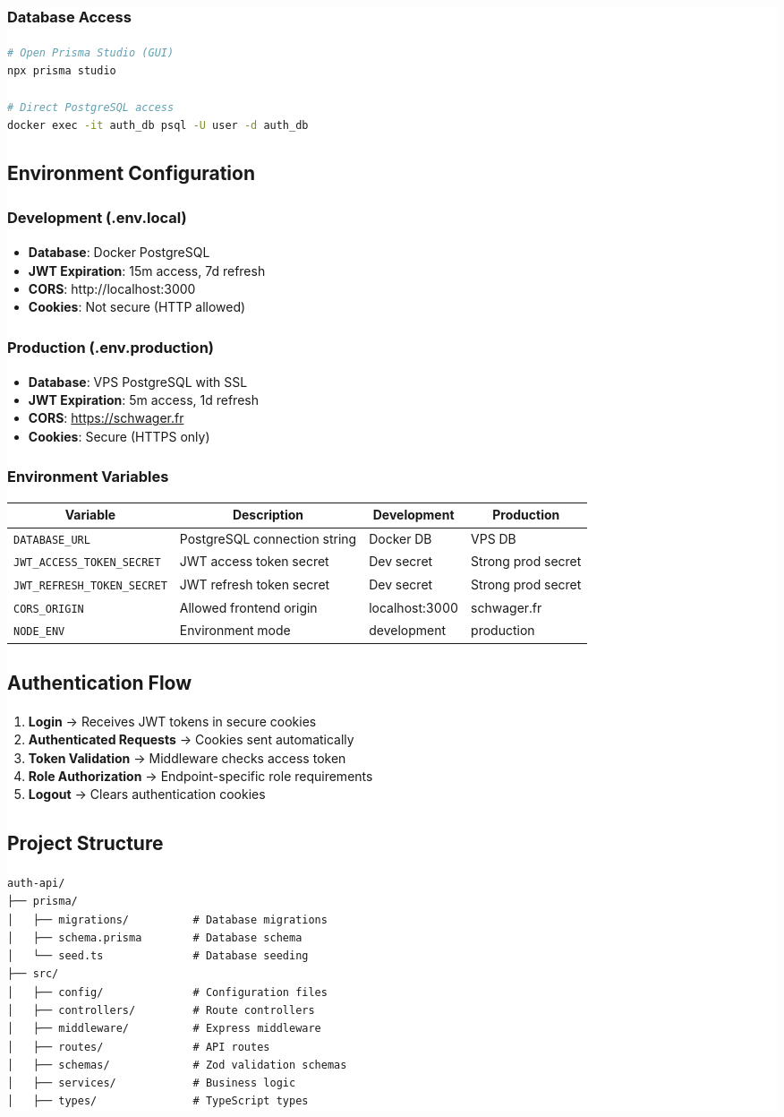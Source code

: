 ### Database Access

```bash
# Open Prisma Studio (GUI)
npx prisma studio

# Direct PostgreSQL access
docker exec -it auth_db psql -U user -d auth_db
```

## Environment Configuration

### Development (.env.local)

- **Database**: Docker PostgreSQL
- **JWT Expiration**: 15m access, 7d refresh
- **CORS**: http://localhost:3000
- **Cookies**: Not secure (HTTP allowed)

### Production (.env.production)

- **Database**: VPS PostgreSQL with SSL
- **JWT Expiration**: 5m access, 1d refresh
- **CORS**: https://schwager.fr
- **Cookies**: Secure (HTTPS only)

### Environment Variables

| Variable                   | Description                  | Development    | Production         |
|----------------------------|------------------------------|----------------|--------------------|
| `DATABASE_URL`             | PostgreSQL connection string | Docker DB      | VPS DB             |
| `JWT_ACCESS_TOKEN_SECRET`  | JWT access token secret      | Dev secret     | Strong prod secret |
| `JWT_REFRESH_TOKEN_SECRET` | JWT refresh token secret     | Dev secret     | Strong prod secret |
| `CORS_ORIGIN`              | Allowed frontend origin      | localhost:3000 | schwager.fr        |
| `NODE_ENV`                 | Environment mode             | development    | production         |

## Authentication Flow

1. **Login** → Receives JWT tokens in secure cookies
2. **Authenticated Requests** → Cookies sent automatically
3. **Token Validation** → Middleware checks access token
4. **Role Authorization** → Endpoint-specific role requirements
5. **Logout** → Clears authentication cookies

## Project Structure

```
auth-api/
├── prisma/
│   ├── migrations/          # Database migrations
│   ├── schema.prisma        # Database schema
│   └── seed.ts              # Database seeding
├── src/
│   ├── config/              # Configuration files
│   ├── controllers/         # Route controllers
│   ├── middleware/          # Express middleware
│   ├── routes/              # API routes
│   ├── schemas/             # Zod validation schemas
│   ├── services/            # Business logic
│   ├── types/               # TypeScript types
```